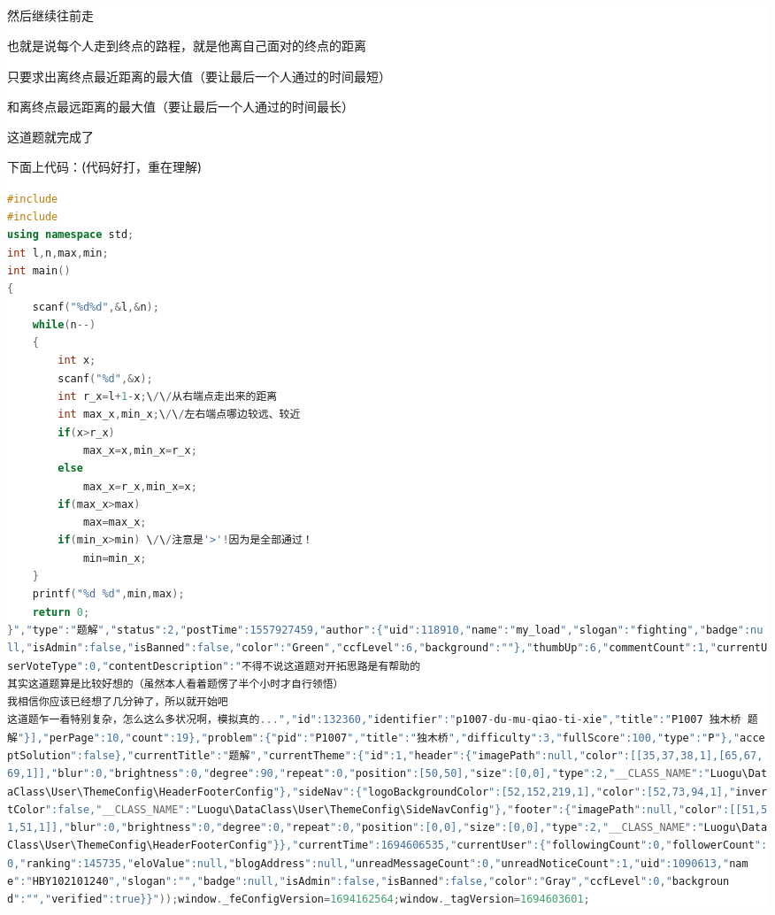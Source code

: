 然后继续往前走

也就是说每个人走到终点的路程，就是他离自己面对的终点的距离

只要求出离终点最近距离的最大值（要让最后一个人通过的时间最短）

和离终点最远距离的最大值（要让最后一个人通过的时间最长）

这道题就完成了

下面上代码：(代码好打，重在理解)
~~~cpp
#include
#include
using namespace std;
int l,n,max,min;
int main()
{
	scanf("%d%d",&l,&n);
	while(n--)
	{
		int x;
		scanf("%d",&x);
		int r_x=l+1-x;\/\/从右端点走出来的距离 
		int max_x,min_x;\/\/左右端点哪边较远、较近 
		if(x>r_x) 
			max_x=x,min_x=r_x;
		else 
			max_x=r_x,min_x=x;
		if(max_x>max)
			max=max_x;
		if(min_x>min) \/\/注意是'>'!因为是全部通过！ 
			min=min_x;
	}
	printf("%d %d",min,max);
	return 0;
}","type":"题解","status":2,"postTime":1557927459,"author":{"uid":118910,"name":"my_load","slogan":"fighting","badge":null,"isAdmin":false,"isBanned":false,"color":"Green","ccfLevel":6,"background":""},"thumbUp":6,"commentCount":1,"currentUserVoteType":0,"contentDescription":"不得不说这道题对开拓思路是有帮助的
其实这道题算是比较好想的（虽然本人看着题愣了半个小时才自行领悟）
我相信你应该已经想了几分钟了，所以就开始吧
这道题乍一看特别复杂，怎么这么多状况啊，模拟真的...","id":132360,"identifier":"p1007-du-mu-qiao-ti-xie","title":"P1007 独木桥 题解"}],"perPage":10,"count":19},"problem":{"pid":"P1007","title":"独木桥","difficulty":3,"fullScore":100,"type":"P"},"acceptSolution":false},"currentTitle":"题解","currentTheme":{"id":1,"header":{"imagePath":null,"color":[[35,37,38,1],[65,67,69,1]],"blur":0,"brightness":0,"degree":90,"repeat":0,"position":[50,50],"size":[0,0],"type":2,"__CLASS_NAME":"Luogu\DataClass\User\ThemeConfig\HeaderFooterConfig"},"sideNav":{"logoBackgroundColor":[52,152,219,1],"color":[52,73,94,1],"invertColor":false,"__CLASS_NAME":"Luogu\DataClass\User\ThemeConfig\SideNavConfig"},"footer":{"imagePath":null,"color":[[51,51,51,1]],"blur":0,"brightness":0,"degree":0,"repeat":0,"position":[0,0],"size":[0,0],"type":2,"__CLASS_NAME":"Luogu\DataClass\User\ThemeConfig\HeaderFooterConfig"}},"currentTime":1694606535,"currentUser":{"followingCount":0,"followerCount":0,"ranking":145735,"eloValue":null,"blogAddress":null,"unreadMessageCount":0,"unreadNoticeCount":1,"uid":1090613,"name":"HBY102101240","slogan":"","badge":null,"isAdmin":false,"isBanned":false,"color":"Gray","ccfLevel":0,"background":"","verified":true}}"));window._feConfigVersion=1694162564;window._tagVersion=1694603601;